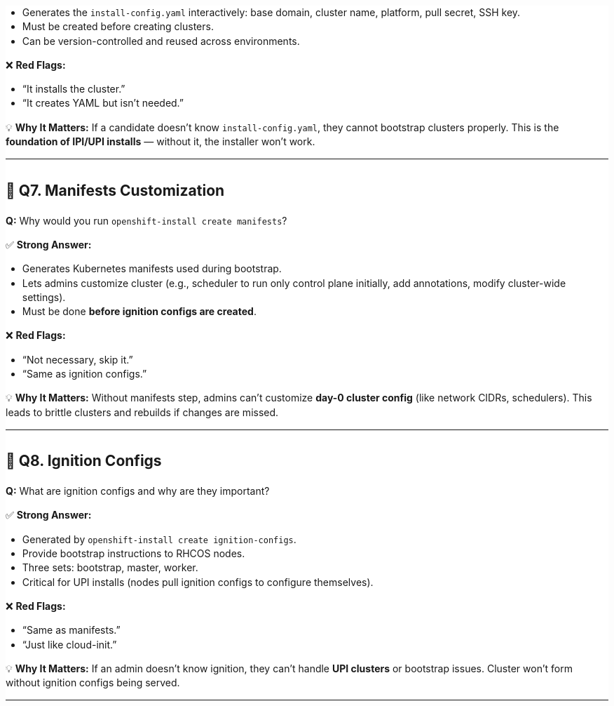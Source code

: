 * Generates the `install-config.yaml` interactively: base domain, cluster name, platform, pull secret, SSH key.
* Must be created before creating clusters.
* Can be version-controlled and reused across environments.

❌ **Red Flags:**

* “It installs the cluster.”
* “It creates YAML but isn’t needed.”

💡 **Why It Matters:**
If a candidate doesn’t know `install-config.yaml`, they cannot bootstrap clusters properly. This is the **foundation of IPI/UPI installs** — without it, the installer won’t work.

---

## 🔹 Q7. Manifests Customization

**Q:** Why would you run `openshift-install create manifests`?

✅ **Strong Answer:**

* Generates Kubernetes manifests used during bootstrap.
* Lets admins customize cluster (e.g., scheduler to run only control plane initially, add annotations, modify cluster-wide settings).
* Must be done **before ignition configs are created**.

❌ **Red Flags:**

* “Not necessary, skip it.”
* “Same as ignition configs.”

💡 **Why It Matters:**
Without manifests step, admins can’t customize **day-0 cluster config** (like network CIDRs, schedulers). This leads to brittle clusters and rebuilds if changes are missed.

---

## 🔹 Q8. Ignition Configs

**Q:** What are ignition configs and why are they important?

✅ **Strong Answer:**

* Generated by `openshift-install create ignition-configs`.
* Provide bootstrap instructions to RHCOS nodes.
* Three sets: bootstrap, master, worker.
* Critical for UPI installs (nodes pull ignition configs to configure themselves).

❌ **Red Flags:**

* “Same as manifests.”
* “Just like cloud-init.”

💡 **Why It Matters:**
If an admin doesn’t know ignition, they can’t handle **UPI clusters** or bootstrap issues. Cluster won’t form without ignition configs being served.

---